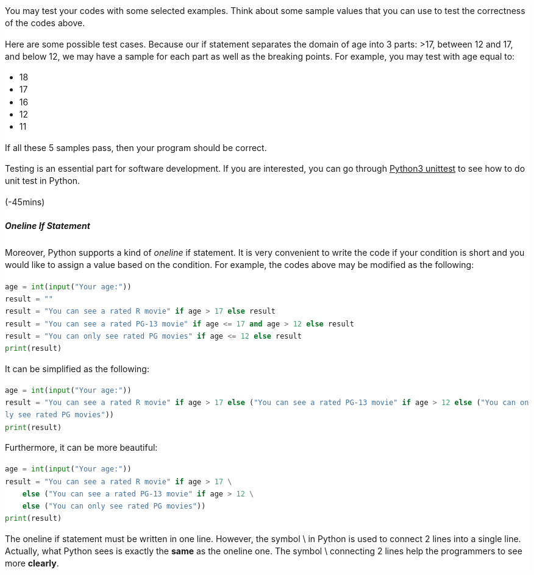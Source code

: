 You may test your codes with some selected examples. Think about some sample values that you can use to test the correctness of the codes above.

Here are some possible test cases. Because our if statement separates the domain of age into 3 parts: >17, between 12 and 17, and below 12, we may have a sample for each part as well as the breaking points. For example, you may test with age equal to:

- 18
- 17
- 16
- 12
- 11

If all these 5 samples pass, then your program should be correct.

Testing is an essential part for software development. If you are interested, you can go through [Python3 unittest](https://docs.python.org/3/library/unittest.html) to see how to do unit test in Python.

(-45mins)

##### Oneline If Statement

Moreover, Python supports a kind of _oneline_ if statement. It is very convenient to write the code if your condition is short and you would like to assign a value based on the condition. For example, the codes above may be modified as the following:


```python
age = int(input("Your age:"))
result = ""
result = "You can see a rated R movie" if age > 17 else result
result = "You can see a rated PG‐13 movie" if age <= 17 and age > 12 else result
result = "You can only see rated PG movies" if age <= 12 else result
print(result)
```

It can be simplified as the following:


```python
age = int(input("Your age:"))
result = "You can see a rated R movie" if age > 17 else ("You can see a rated PG‐13 movie" if age > 12 else ("You can only see rated PG movies"))
print(result)
```

Furthermore, it can be more beautiful:


```python
age = int(input("Your age:"))
result = "You can see a rated R movie" if age > 17 \
    else ("You can see a rated PG‐13 movie" if age > 12 \
    else ("You can only see rated PG movies"))
print(result)
```

The oneline if statement must be written in one line. However, the symbol \ in Python is used to connect 2 lines into a single line. Actually, what Python sees is exactly the **same** as the oneline one. The symbol \ connecting 2 lines help the programmers to see more **clearly**.
